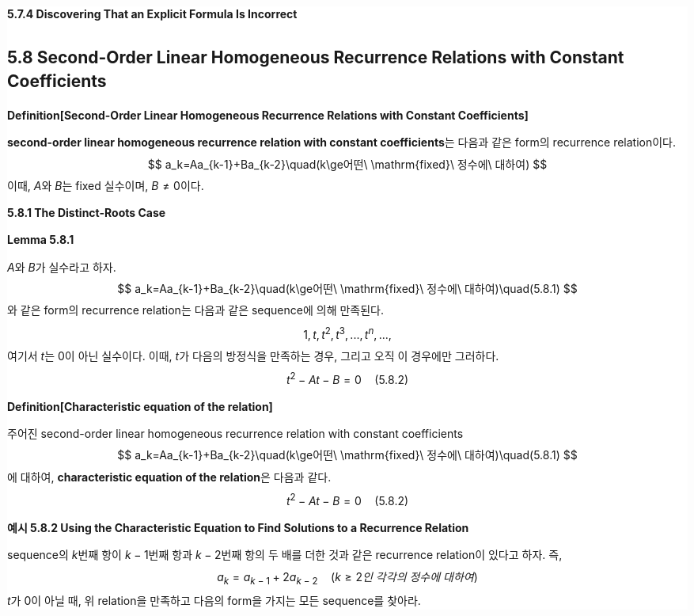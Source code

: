 **5.7.4 Discovering That an Explicit Formula Is Incorrect**



## 5.8 Second-Order Linear Homogeneous Recurrence Relations with Constant Coefficients

**Definition[Second-Order Linear Homogeneous Recurrence Relations with Constant Coefficients]**

**second-order linear homogeneous recurrence relation with constant coefficients**는 다음과 같은 form의 recurrence relation이다.
$$
a_k=Aa_{k-1}+Ba_{k-2}\quad(k\ge어떤\ \mathrm{fixed}\ 정수에\ 대하여)
$$
이때, $A$와 $B$는 fixed 실수이며, $B\ne0$이다.



**5.8.1 The Distinct-Roots Case**

**Lemma 5.8.1**

$A$와 $B$가 실수라고 하자.
$$
a_k=Aa_{k-1}+Ba_{k-2}\quad(k\ge어떤\ \mathrm{fixed}\ 정수에\ 대하여)\quad(5.8.1)
$$
와 같은 form의 recurrence relation는 다음과 같은 sequence에 의해 만족된다.
$$
1, t,t^2,t^3,...,t^n,...,
$$
여기서 $t$는 0이 아닌 실수이다. 이때, $t$가 다음의 방정식을 만족하는 경우, 그리고 오직 이 경우에만 그러하다.
$$
t^2-At-B=0\quad(5.8.2)
$$




**Definition[Characteristic equation of the relation]**

주어진 second-order linear homogeneous recurrence relation with constant coefficients
$$
a_k=Aa_{k-1}+Ba_{k-2}\quad(k\ge어떤\ \mathrm{fixed}\ 정수에\ 대하여)\quad(5.8.1)
$$
에 대하여, **characteristic equation of the relation**은 다음과 같다.
$$
t^2-At-B=0\quad(5.8.2)
$$



**예시 5.8.2 Using the Characteristic Equation to Find Solutions to a Recurrence Relation**

sequence의 $k$번째 항이 $k-1$번째 항과 $k-2$번째 항의 두 배를 더한 것과 같은 recurrence relation이 있다고 하자. 즉,
$$
a_k=a_{k-1}+2a_{k-2}\quad(k\ge2인\ 각각의\ 정수에\ 대하여)
$$
$t$가 0이 아닐 때, 위 relation을 만족하고 다음의 form을 가지는 모든 sequence를 찾아라.
